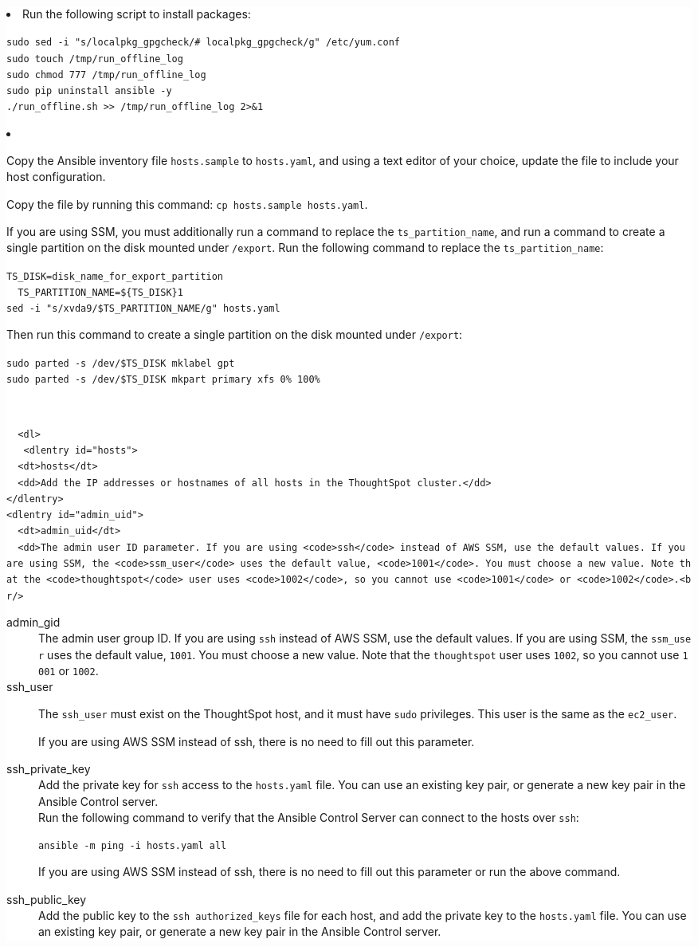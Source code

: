   <li>Run the following script to install packages:<br> <pre><code>sudo sed -i "s/localpkg_gpgcheck/# localpkg_gpgcheck/g" /etc/yum.conf
sudo touch /tmp/run_offline_log
sudo chmod 777 /tmp/run_offline_log
sudo pip uninstall ansible -y
./run_offline.sh >> /tmp/run_offline_log 2>&1</code></pre></li>



  <li><p>Copy the Ansible inventory file <code>hosts.sample</code> to <code>hosts.yaml</code>, and using a text editor of your choice, update the file to include your host configuration.</p> <p>Copy the file by running this command: <code>cp hosts.sample hosts.yaml</code>. </p>
  <p>If you are using SSM, you must additionally run a command to replace the <code>ts_partition_name</code>, and run a command to create a single partition on the disk mounted under <code>/export</code>. Run the following command to replace the <code>ts_partition_name</code>:<br> <pre><code>TS_DISK=disk_name_for_export_partition
  TS_PARTITION_NAME=${TS_DISK}1
sed -i "s/xvda9/$TS_PARTITION_NAME/g" hosts.yaml</code></pre> Then run this command to create a single partition on the disk mounted under <code>/export</code>: <br> <pre><code>sudo parted -s /dev/$TS_DISK mklabel gpt
sudo parted -s /dev/$TS_DISK mkpart primary xfs 0% 100%</code></pre></p>
  <br/>

      <dl>
       <dlentry id="hosts">
      <dt>hosts</dt>
      <dd>Add the IP addresses or hostnames of all hosts in the ThoughtSpot cluster.</dd>
    </dlentry>
    <dlentry id="admin_uid">
      <dt>admin_uid</dt>
      <dd>The admin user ID parameter. If you are using <code>ssh</code> instead of AWS SSM, use the default values. If you are using SSM, the <code>ssm_user</code> uses the default value, <code>1001</code>. You must choose a new value. Note that the <code>thoughtspot</code> user uses <code>1002</code>, so you cannot use <code>1001</code> or <code>1002</code>.<br/>
</dd>
    </dlentry>
    <dlentry id="admin-gid">
      <dt>admin_gid</dt>
      <dd>The admin user group ID. If you are using <code>ssh</code> instead of AWS SSM, use the default values. If you are using SSM, the <code>ssm_user</code> uses the default value, <code>1001</code>. You must choose a new value. Note that the <code>thoughtspot</code> user uses <code>1002</code>, so you cannot use <code>1001</code> or <code>1002</code>.<br/>
</dd>
    </dlentry>
    <dlentry id="ssh_user">
      <dt>ssh_user</dt>
      <dd><p>The <code>ssh_user</code> must exist on the ThoughtSpot host, and it must have <code>sudo</code> privileges. This user is the same as the <code>ec2_user</code>.</p>
      <p>If you are using AWS SSM instead of ssh, there is no need to fill out this parameter.</p>
</dd>
    </dlentry>
    <dlentry id="ssh_private_key">
      <dt>ssh_private_key</dt>
      <dd>Add the private key for <code>ssh</code> access to the <code>hosts.yaml</code> file. You can use an existing key pair, or generate a new key pair in the Ansible Control server.<br/>
      Run the following command to verify that the Ansible Control Server can connect to the hosts over <code>ssh</code>:<br/><pre><code>ansible -m ping -i hosts.yaml all</code></pre>
      <p>If you are using AWS SSM instead of ssh, there is no need to fill out this parameter or run the above command.</p></dd>
    </dlentry>
    <dlentry id="ssh_public_key">
      <dt>ssh_public_key</dt>
      <dd>Add the public key to the <code>ssh authorized_keys</code> file for each host, and add the private key to the <code>hosts.yaml</code> file. You can use an existing key pair, or generate a new key pair in the Ansible Control server.<br/>